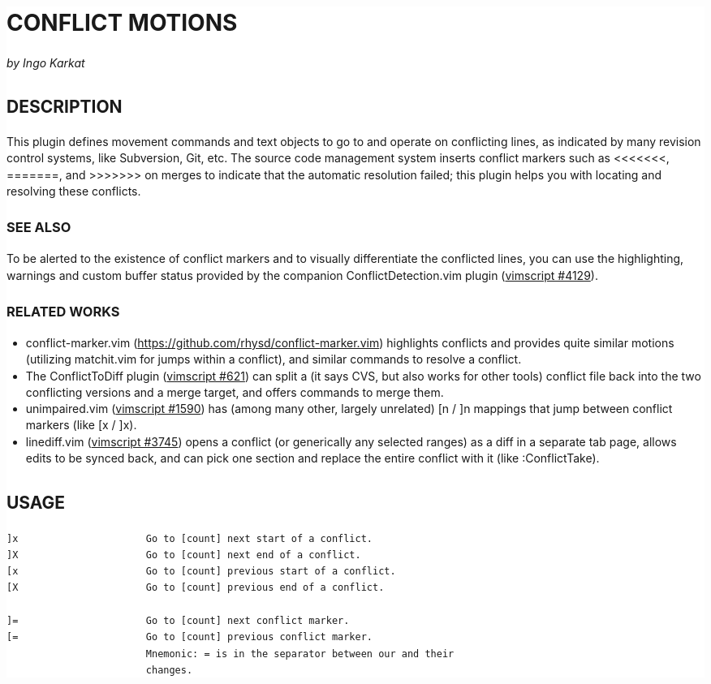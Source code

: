 CONFLICT MOTIONS
===============================================================================
_by Ingo Karkat_

DESCRIPTION
------------------------------------------------------------------------------

This plugin defines movement commands and text objects to go to and operate on
conflicting lines, as indicated by many revision control systems, like
Subversion, Git, etc. The source code management system inserts conflict
markers such as &lt;&lt;&lt;&lt;&lt;&lt;&lt;, =======, and &gt;&gt;&gt;&gt;&gt;&gt;&gt; on merges to indicate that the
automatic resolution failed; this plugin helps you with locating and resolving
these conflicts.

### SEE ALSO

To be alerted to the existence of conflict markers and to visually
differentiate the conflicted lines, you can use the highlighting, warnings and
custom buffer status provided by the companion ConflictDetection.vim plugin
([vimscript #4129](http://www.vim.org/scripts/script.php?script_id=4129)).

### RELATED WORKS

- conflict-marker.vim (https://github.com/rhysd/conflict-marker.vim)
  highlights conflicts and provides quite similar motions (utilizing
  matchit.vim for jumps within a conflict), and similar commands to resolve a
  conflict.
- The ConflictToDiff plugin ([vimscript #621](http://www.vim.org/scripts/script.php?script_id=621)) can split a (it says CVS, but
  also works for other tools) conflict file back into the two conflicting
  versions and a merge target, and offers commands to merge them.
- unimpaired.vim ([vimscript #1590](http://www.vim.org/scripts/script.php?script_id=1590)) has (among many other, largely unrelated)
  [n / ]n mappings that jump between conflict markers (like [x / ]x).
- linediff.vim ([vimscript #3745](http://www.vim.org/scripts/script.php?script_id=3745)) opens a conflict (or generically any selected
  ranges) as a diff in a separate tab page, allows edits to be synced back,
  and can pick one section and replace the entire conflict with it (like
  :ConflictTake).

USAGE
------------------------------------------------------------------------------

    ]x                      Go to [count] next start of a conflict.
    ]X                      Go to [count] next end of a conflict.
    [x                      Go to [count] previous start of a conflict.
    [X                      Go to [count] previous end of a conflict.

    ]=                      Go to [count] next conflict marker.
    [=                      Go to [count] previous conflict marker.
                            Mnemonic: = is in the separator between our and their
                            changes.

